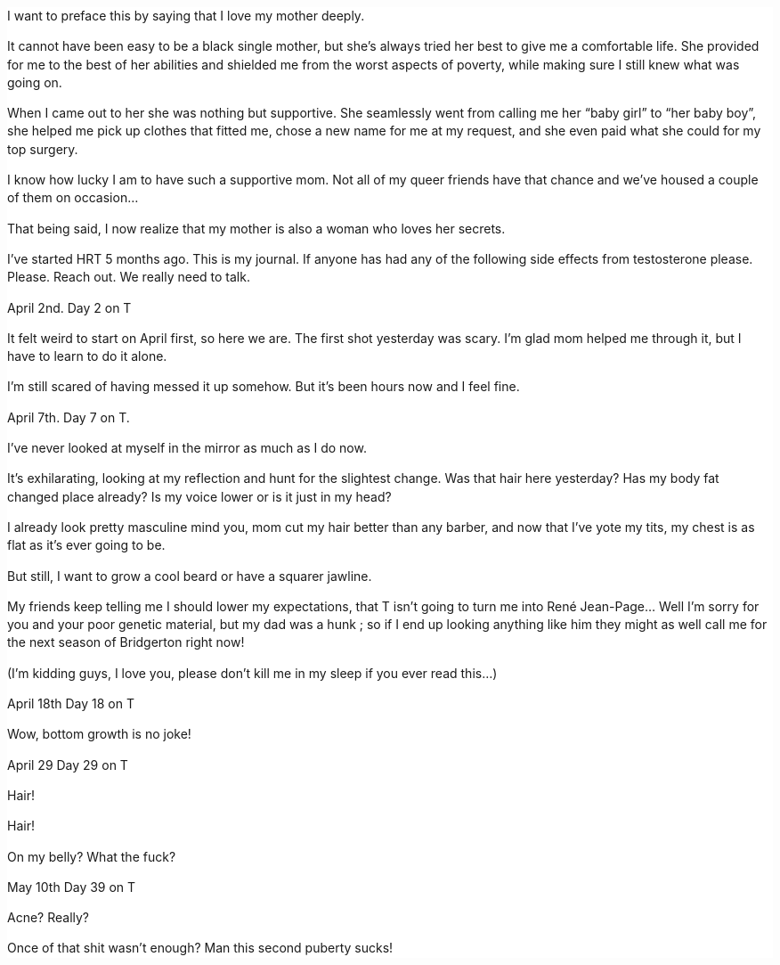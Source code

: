 I want to preface this by saying that I love my mother deeply. 

It cannot have been easy to be a black single mother, but she’s always tried her best to give me a comfortable life. She provided for me to the best of her abilities and shielded me from the worst aspects of poverty, while making sure I still knew what was going on. 

When I came out to her she was nothing but supportive. She seamlessly went from calling me her “baby girl” to “her baby boy”, she helped me pick up clothes that fitted me, chose a new name for me at my request, and she even paid what she could for my top surgery.

I know how lucky I am to have such a supportive mom. Not all of my queer friends have that chance and we’ve housed a couple of them on occasion…

That being said, I now realize that my mother is also a woman who loves her secrets.

I’ve started HRT 5 months ago. This is my journal. If anyone has had any of the following side effects from testosterone please. Please. Reach out. We really need to talk.

April 2nd. Day 2 on T

It felt weird to start on April first, so here we are. The first shot yesterday was scary. I’m glad mom helped me through it, but I have to learn to do it alone.

I’m still scared of having messed it up somehow. But it’s been hours now and I feel fine.

April 7th. Day 7 on T.

I’ve never looked at myself in the mirror as much as I do now. 

It’s exhilarating, looking at my reflection and hunt for the slightest change. Was that hair here yesterday? Has my body fat changed place already? Is my voice lower or is it just in my head?

I already look pretty masculine mind you, mom cut my hair better than any barber, and now that I’ve yote my tits, my chest is as flat as it’s ever going to be.

But still, I want to grow a cool beard or have a squarer jawline.

My friends keep telling me I should lower my expectations, that T isn’t going to turn me into René Jean-Page… Well I’m sorry for you and your poor genetic material, but my dad was a hunk ; so if I end up looking anything like him they might as well call me for the next season of Bridgerton right now!

(I’m kidding guys, I love you, please don’t kill me in my sleep if you ever read this…)

April 18th Day 18 on T

Wow, bottom growth is no joke!

April 29 Day 29 on T

Hair!

Hair!

On my belly? What the fuck?

May 10th Day 39 on T

Acne? Really?

Once of that shit wasn’t enough? Man this second puberty sucks!

